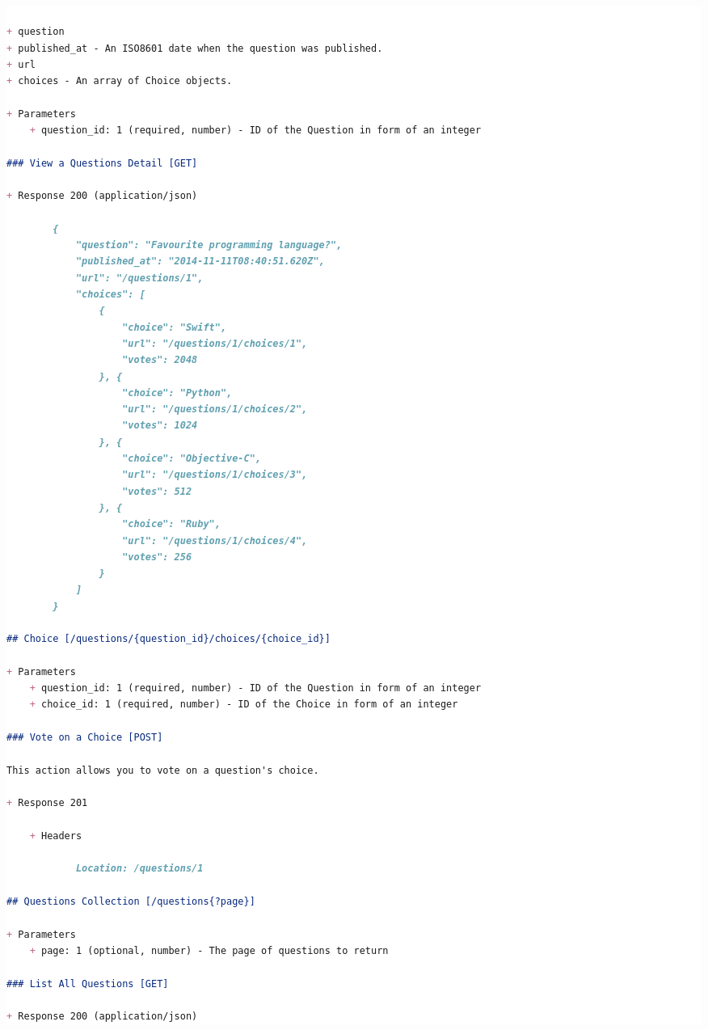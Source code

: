 ```markdown

+ question
+ published_at - An ISO8601 date when the question was published.
+ url
+ choices - An array of Choice objects.

+ Parameters
    + question_id: 1 (required, number) - ID of the Question in form of an integer

### View a Questions Detail [GET]

+ Response 200 (application/json)

        {
            "question": "Favourite programming language?",
            "published_at": "2014-11-11T08:40:51.620Z",
            "url": "/questions/1",
            "choices": [
                {
                    "choice": "Swift",
                    "url": "/questions/1/choices/1",
                    "votes": 2048
                }, {
                    "choice": "Python",
                    "url": "/questions/1/choices/2",
                    "votes": 1024
                }, {
                    "choice": "Objective-C",
                    "url": "/questions/1/choices/3",
                    "votes": 512
                }, {
                    "choice": "Ruby",
                    "url": "/questions/1/choices/4",
                    "votes": 256
                }
            ]
        }

## Choice [/questions/{question_id}/choices/{choice_id}]

+ Parameters
    + question_id: 1 (required, number) - ID of the Question in form of an integer
    + choice_id: 1 (required, number) - ID of the Choice in form of an integer

### Vote on a Choice [POST]

This action allows you to vote on a question's choice.

+ Response 201

    + Headers

            Location: /questions/1

## Questions Collection [/questions{?page}]

+ Parameters
    + page: 1 (optional, number) - The page of questions to return

### List All Questions [GET]

+ Response 200 (application/json)

```